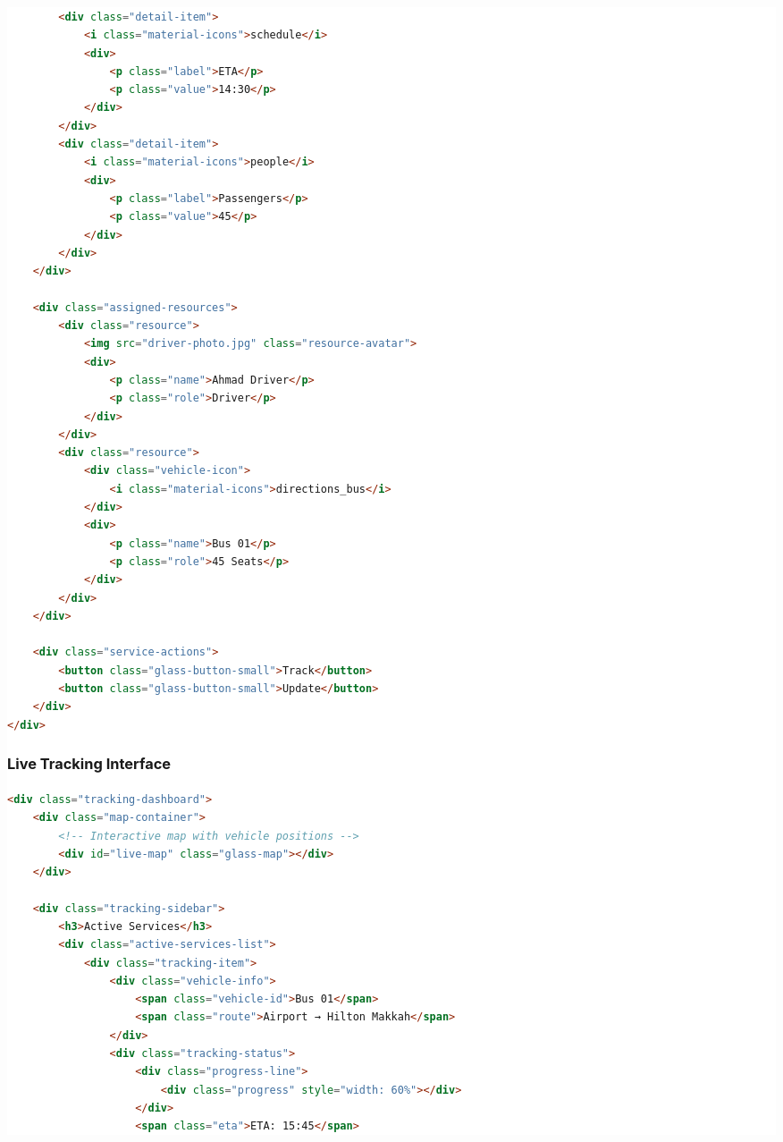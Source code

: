 ```html
        <div class="detail-item">
            <i class="material-icons">schedule</i>
            <div>
                <p class="label">ETA</p>
                <p class="value">14:30</p>
            </div>
        </div>
        <div class="detail-item">
            <i class="material-icons">people</i>
            <div>
                <p class="label">Passengers</p>
                <p class="value">45</p>
            </div>
        </div>
    </div>
    
    <div class="assigned-resources">
        <div class="resource">
            <img src="driver-photo.jpg" class="resource-avatar">
            <div>
                <p class="name">Ahmad Driver</p>
                <p class="role">Driver</p>
            </div>
        </div>
        <div class="resource">
            <div class="vehicle-icon">
                <i class="material-icons">directions_bus</i>
            </div>
            <div>
                <p class="name">Bus 01</p>
                <p class="role">45 Seats</p>
            </div>
        </div>
    </div>
    
    <div class="service-actions">
        <button class="glass-button-small">Track</button>
        <button class="glass-button-small">Update</button>
    </div>
</div>
```

### Live Tracking Interface
```html
<div class="tracking-dashboard">
    <div class="map-container">
        <!-- Interactive map with vehicle positions -->
        <div id="live-map" class="glass-map"></div>
    </div>
    
    <div class="tracking-sidebar">
        <h3>Active Services</h3>
        <div class="active-services-list">
            <div class="tracking-item">
                <div class="vehicle-info">
                    <span class="vehicle-id">Bus 01</span>
                    <span class="route">Airport → Hilton Makkah</span>
                </div>
                <div class="tracking-status">
                    <div class="progress-line">
                        <div class="progress" style="width: 60%"></div>
                    </div>
                    <span class="eta">ETA: 15:45</span>
```